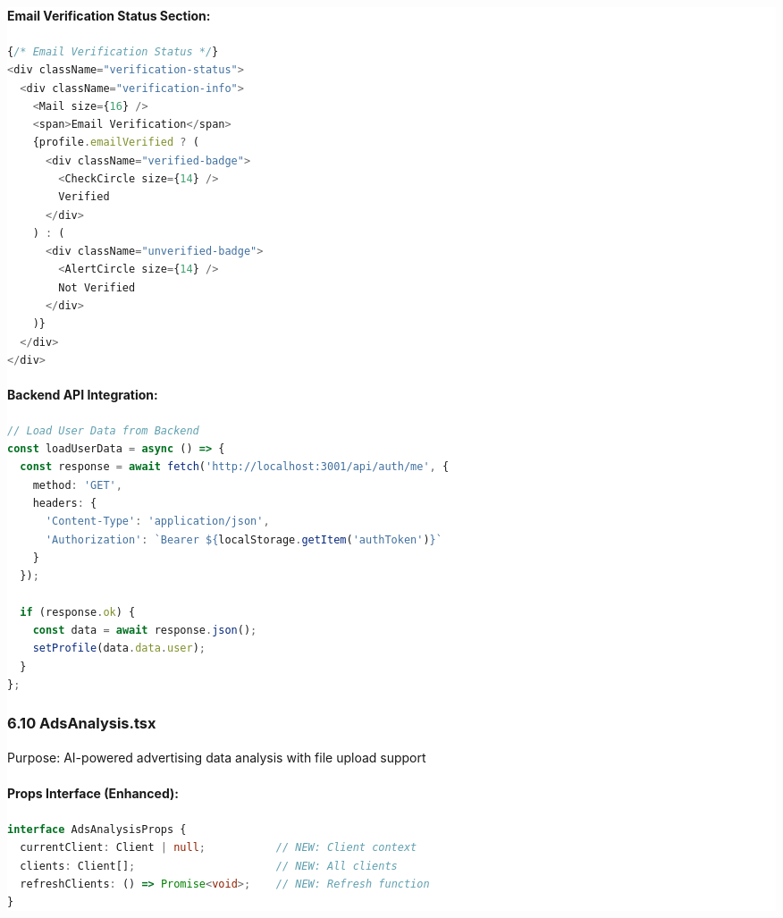 #### Email Verification Status Section:
```typescript
{/* Email Verification Status */}
<div className="verification-status">
  <div className="verification-info">
    <Mail size={16} />
    <span>Email Verification</span>
    {profile.emailVerified ? (
      <div className="verified-badge">
        <CheckCircle size={14} />
        Verified
      </div>
    ) : (
      <div className="unverified-badge">
        <AlertCircle size={14} />
        Not Verified
      </div>
    )}
  </div>
</div>
```

#### Backend API Integration:
```typescript
// Load User Data from Backend
const loadUserData = async () => {
  const response = await fetch('http://localhost:3001/api/auth/me', {
    method: 'GET',
    headers: {
      'Content-Type': 'application/json',
      'Authorization': `Bearer ${localStorage.getItem('authToken')}`
    }
  });
  
  if (response.ok) {
    const data = await response.json();
    setProfile(data.data.user);
  }
};
```

### 6.10 AdsAnalysis.tsx
Purpose: AI-powered advertising data analysis with file upload support
#### Props Interface (Enhanced):
```typescript
interface AdsAnalysisProps {
  currentClient: Client | null;           // NEW: Client context
  clients: Client[];                      // NEW: All clients
  refreshClients: () => Promise<void>;    // NEW: Refresh function
}
```
